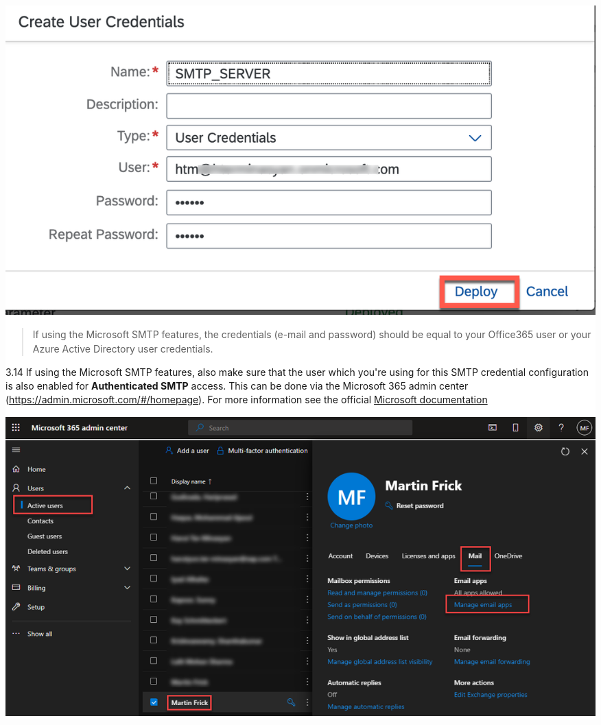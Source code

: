 ![Deploy usercredential](./images/apimng0314.png)

> If using the Microsoft SMTP features, the credentials (e-mail and password) should be equal to your Office365 user or your Azure Active Directory user credentials.  

3.14  If using the Microsoft SMTP features, also make sure that the user which you're using for this SMTP credential configuration is also enabled for **Authenticated SMTP** access. This can be done via the Microsoft 365 admin center (https://admin.microsoft.com/#/homepage). For more information see the official [Microsoft documentation](https://docs.microsoft.com/en-us/exchange/clients-and-mobile-in-exchange-online/authenticated-client-smtp-submission.) 

![Microsoft 365 admin center](./images/apimng0315.png)
